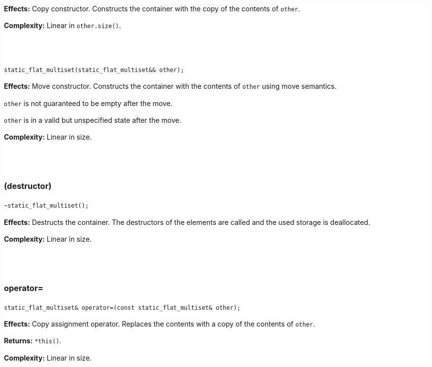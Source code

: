 **Effects:**
Copy constructor.
Constructs the container with the copy of the contents of `other`.

**Complexity:**
Linear in `other.size()`.

<br><br>



```
static_flat_multiset(static_flat_multiset&& other);
```

**Effects:**
Move constructor.
Constructs the container with the contents of `other` using move semantics.

`other` is not guaranteed to be empty after the move.

`other` is in a valid but unspecified state after the move.

**Complexity:**
Linear in size.

<br><br>



### (destructor)

```
~static_flat_multiset();
```

**Effects:**
Destructs the container. The destructors of the elements are called and the used storage is deallocated.

**Complexity:**
Linear in size.

<br><br>



### operator=

```
static_flat_multiset& operator=(const static_flat_multiset& other);
```

**Effects:**
Copy assignment operator.
Replaces the contents with a copy of the contents of `other`.

**Returns:**
`*this()`.

**Complexity:**
Linear in size.
